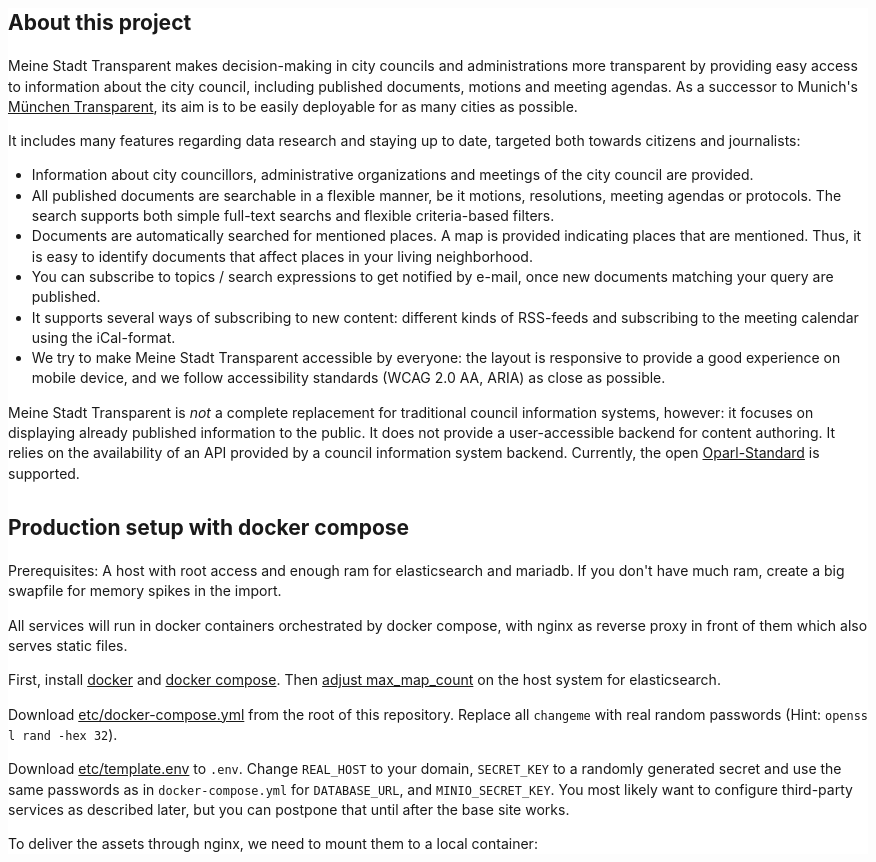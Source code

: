 
## About this project

Meine Stadt Transparent makes decision-making in city councils and administrations more transparent by providing easy access to information about the city council, including published documents, motions and meeting agendas. As a successor to Munich's [München Transparent](https://www.muenchen-transparent.de/), its aim is to be easily deployable for as many cities as possible.

It includes many features regarding data research and staying up to date, targeted both towards citizens and journalists:

- Information about city councillors, administrative organizations and meetings of the city council are provided.
- All published documents are searchable in a flexible manner, be it motions, resolutions, meeting agendas or protocols. The search supports both simple full-text searchs and flexible criteria-based filters.
- Documents are automatically searched for mentioned places. A map is provided indicating places that are mentioned. Thus, it is easy to identify documents that affect places in your living neighborhood.
- You can subscribe to topics / search expressions to get notified by e-mail, once new documents matching your query are published.
- It supports several ways of subscribing to new content: different kinds of RSS-feeds and subscribing to the meeting calendar using the iCal-format.
- We try to make Meine Stadt Transparent accessible by everyone: the layout is responsive to provide a good experience on mobile device, and we follow accessibility standards (WCAG 2.0 AA, ARIA) as close as possible.

Meine Stadt Transparent is *not* a complete replacement for traditional council information systems, however: it focuses on displaying already published information to the public. It does not provide a user-accessible backend for content authoring. It relies on the availability of an API provided by a council information system backend. Currently, the open [Oparl-Standard](https://oparl.org/) is supported.

## Production setup with docker compose

Prerequisites: A host with root access and enough ram for elasticsearch and mariadb. If you don't have much ram, create a big swapfile for memory spikes in the import.

All services will run in docker containers orchestrated by docker compose, with nginx as reverse proxy in front of them which also serves static files.

First, install [docker](https://docs.docker.com/install/) and [docker compose](https://docs.docker.com/compose/install/). Then [adjust max_map_count](https://www.elastic.co/guide/en/elasticsearch/reference/current/docker.html#docker-cli-run-prod-mode) on the host system for elasticsearch.

Download [etc/docker-compose.yml](etc/docker-compose.yml) from the root of this repository. Replace all `changeme` with real random passwords (Hint: `openssl rand -hex 32`).

Download [etc/template.env](etc/template.env) to `.env`. Change `REAL_HOST` to your domain, `SECRET_KEY` to a randomly generated secret and use the same passwords as in `docker-compose.yml` for `DATABASE_URL`, and `MINIO_SECRET_KEY`. You most likely want to configure third-party services as described later, but you can postpone that until after the base site works.

To deliver the assets through nginx, we need to mount them to a local container:
